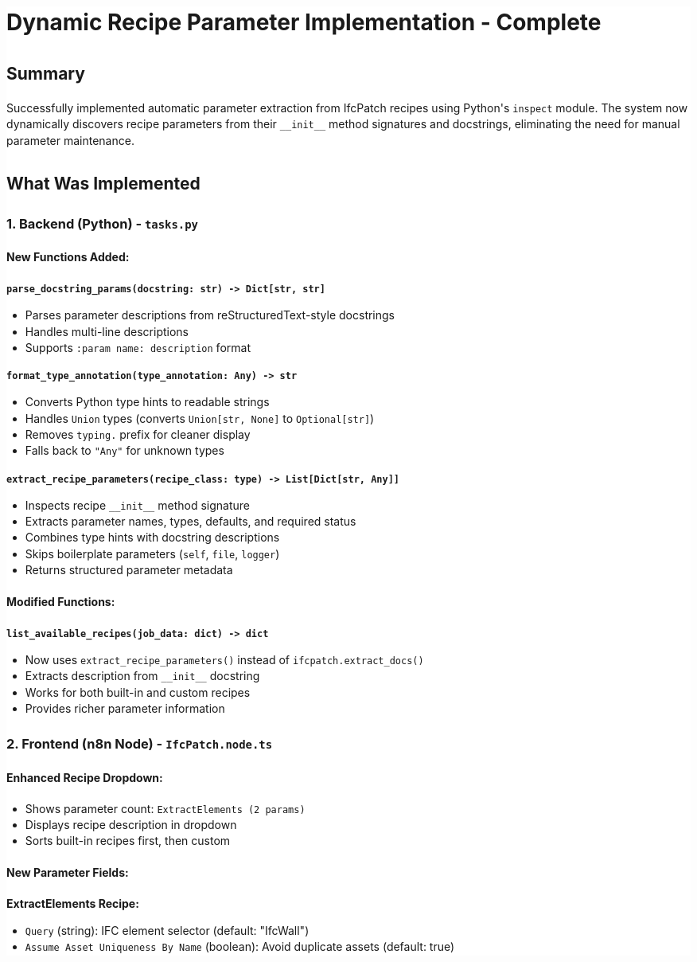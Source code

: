# Dynamic Recipe Parameter Implementation - Complete

## Summary

Successfully implemented automatic parameter extraction from IfcPatch recipes using Python's `inspect` module. The system now dynamically discovers recipe parameters from their `__init__` method signatures and docstrings, eliminating the need for manual parameter maintenance.

## What Was Implemented

### 1. Backend (Python) - `tasks.py`

#### New Functions Added:

**`parse_docstring_params(docstring: str) -> Dict[str, str]`**
- Parses parameter descriptions from reStructuredText-style docstrings
- Handles multi-line descriptions
- Supports `:param name: description` format

**`format_type_annotation(type_annotation: Any) -> str`**
- Converts Python type hints to readable strings
- Handles `Union` types (converts `Union[str, None]` to `Optional[str]`)
- Removes `typing.` prefix for cleaner display
- Falls back to `"Any"` for unknown types

**`extract_recipe_parameters(recipe_class: type) -> List[Dict[str, Any]]`**
- Inspects recipe `__init__` method signature
- Extracts parameter names, types, defaults, and required status
- Combines type hints with docstring descriptions
- Skips boilerplate parameters (`self`, `file`, `logger`)
- Returns structured parameter metadata

#### Modified Functions:

**`list_available_recipes(job_data: dict) -> dict`**
- Now uses `extract_recipe_parameters()` instead of `ifcpatch.extract_docs()`
- Extracts description from `__init__` docstring
- Works for both built-in and custom recipes
- Provides richer parameter information

### 2. Frontend (n8n Node) - `IfcPatch.node.ts`

#### Enhanced Recipe Dropdown:
- Shows parameter count: `ExtractElements (2 params)`
- Displays recipe description in dropdown
- Sorts built-in recipes first, then custom

#### New Parameter Fields:

**ExtractElements Recipe:**
- `Query` (string): IFC element selector (default: "IfcWall")
- `Assume Asset Uniqueness By Name` (boolean): Avoid duplicate assets (default: true)
